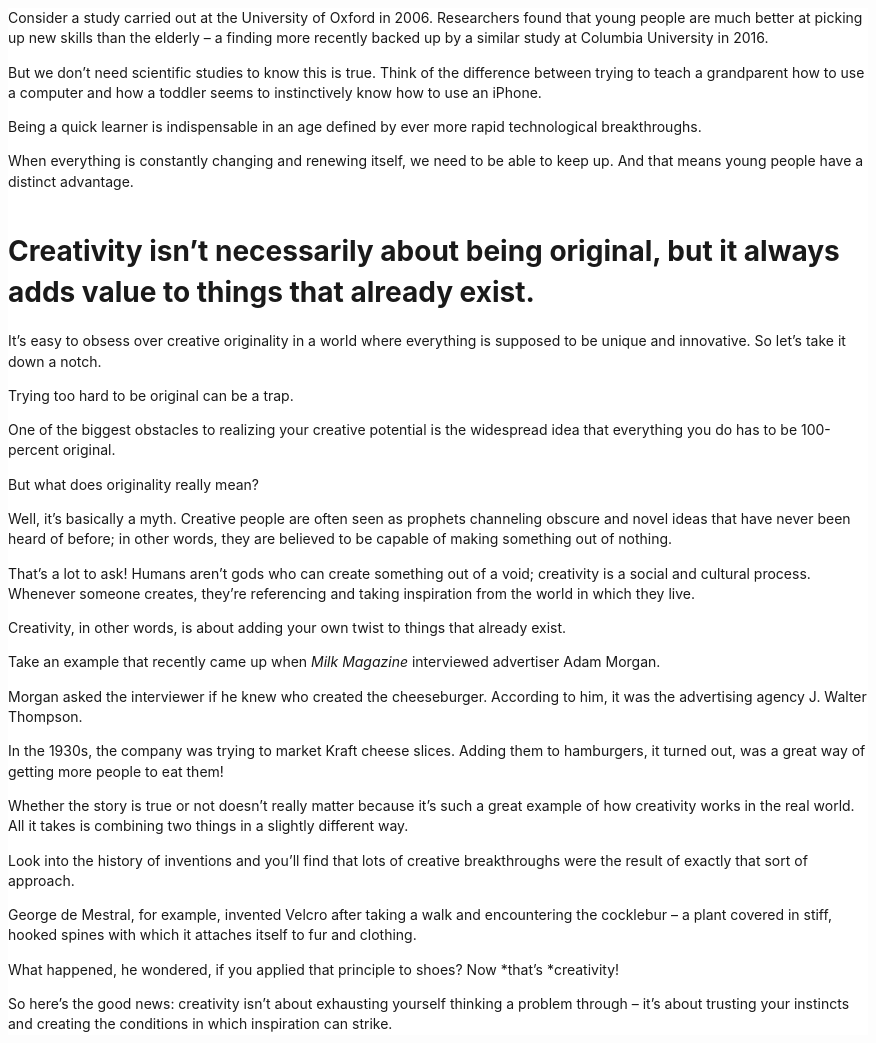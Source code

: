 Consider a study carried out at the University of Oxford in 2006. Researchers found that young people are much better at picking up new skills than the elderly – a finding more recently backed up by a similar study at Columbia University in 2016.

But we don’t need scientific studies to know this is true. Think of the difference between trying to teach a grandparent how to use a computer and how a toddler seems to instinctively know how to use an iPhone.

Being a quick learner is indispensable in an age defined by ever more rapid technological breakthroughs.

When everything is constantly changing and renewing itself, we need to be able to keep up. And that means young people have a distinct advantage.

# Creativity isn’t necessarily about being original, but it always adds value to things that already exist.

It’s easy to obsess over creative originality in a world where everything is supposed to be unique and innovative. So let’s take it down a notch.

Trying too hard to be original can be a trap.

One of the biggest obstacles to realizing your creative potential is the widespread idea that everything you do has to be 100-percent original.

But what does originality really mean?

Well, it’s basically a myth. Creative people are often seen as prophets channeling obscure and novel ideas that have never been heard of before; in other words, they are believed to be capable of making something out of nothing.

That’s a lot to ask! Humans aren’t gods who can create something out of a void; creativity is a social and cultural process. Whenever someone creates, they’re referencing and taking inspiration from the world in which they live.

Creativity, in other words, is about adding your own twist to things that already exist.

Take an example that recently came up when *Milk Magazine* interviewed advertiser Adam Morgan.

Morgan asked the interviewer if he knew who created the cheeseburger. According to him, it was the advertising agency J. Walter Thompson.

In the 1930s, the company was trying to market Kraft cheese slices. Adding them to hamburgers, it turned out, was a great way of getting more people to eat them!

Whether the story is true or not doesn’t really matter because it’s such a great example of how creativity works in the real world. All it takes is combining two things in a slightly different way.

Look into the history of inventions and you’ll find that lots of creative breakthroughs were the result of exactly that sort of approach.

George de Mestral, for example, invented Velcro after taking a walk and encountering the cocklebur – a plant covered in stiff, hooked spines with which it attaches itself to fur and clothing.

What happened, he wondered, if you applied that principle to shoes? Now *that’s *creativity!

So here’s the good news: creativity isn’t about exhausting yourself thinking a problem through – it’s about trusting your instincts and creating the conditions in which inspiration can strike.
